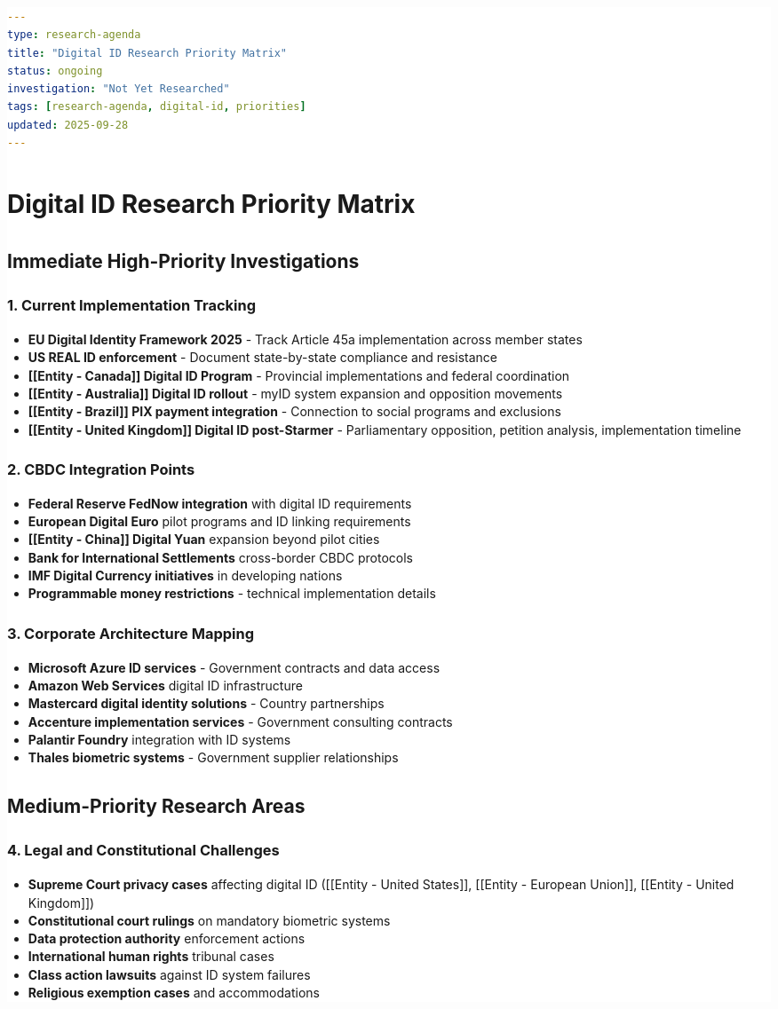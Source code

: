 ```yaml
---
type: research-agenda
title: "Digital ID Research Priority Matrix"
status: ongoing
investigation: "Not Yet Researched"
tags: [research-agenda, digital-id, priorities]
updated: 2025-09-28
---
```


# Digital ID Research Priority Matrix

## Immediate High-Priority Investigations

### 1. Current Implementation Tracking
- **EU Digital Identity Framework 2025** - Track Article 45a implementation across member states
- **US REAL ID enforcement** - Document state-by-state compliance and resistance
- **[[Entity - Canada]] Digital ID Program** - Provincial implementations and federal coordination
- **[[Entity - Australia]] Digital ID rollout** - myID system expansion and opposition movements
- **[[Entity - Brazil]] PIX payment integration** - Connection to social programs and exclusions
- **[[Entity - United Kingdom]] Digital ID post-Starmer** - Parliamentary opposition, petition analysis, implementation timeline

### 2. CBDC Integration Points
- **Federal Reserve FedNow integration** with digital ID requirements
- **European Digital Euro** pilot programs and ID linking requirements
- **[[Entity - China]] Digital Yuan** expansion beyond pilot cities
- **Bank for International Settlements** cross-border CBDC protocols
- **IMF Digital Currency initiatives** in developing nations
- **Programmable money restrictions** - technical implementation details

### 3. Corporate Architecture Mapping
- **Microsoft Azure ID services** - Government contracts and data access
- **Amazon Web Services** digital ID infrastructure
- **Mastercard digital identity solutions** - Country partnerships
- **Accenture implementation services** - Government consulting contracts
- **Palantir Foundry** integration with ID systems
- **Thales biometric systems** - Government supplier relationships

## Medium-Priority Research Areas

### 4. Legal and Constitutional Challenges
- **Supreme Court privacy cases** affecting digital ID ([[Entity - United States]], [[Entity - European Union]], [[Entity - United Kingdom]])
- **Constitutional court rulings** on mandatory biometric systems
- **Data protection authority** enforcement actions
- **International human rights** tribunal cases
- **Class action lawsuits** against ID system failures
- **Religious exemption cases** and accommodations
